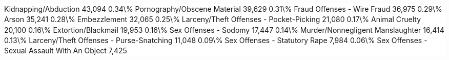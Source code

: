  </tr>
  <tr>
   <td style="text-align:left;"> Kidnapping/Abduction </td>
   <td style="text-align:right;"> 43,094 </td>
   <td style="text-align:right;"> 0.34\% </td>
  </tr>
  <tr>
   <td style="text-align:left;"> Pornography/Obscene Material </td>
   <td style="text-align:right;"> 39,629 </td>
   <td style="text-align:right;"> 0.31\% </td>
  </tr>
  <tr>
   <td style="text-align:left;"> Fraud Offenses - Wire Fraud </td>
   <td style="text-align:right;"> 36,975 </td>
   <td style="text-align:right;"> 0.29\% </td>
  </tr>
  <tr>
   <td style="text-align:left;"> Arson </td>
   <td style="text-align:right;"> 35,241 </td>
   <td style="text-align:right;"> 0.28\% </td>
  </tr>
  <tr>
   <td style="text-align:left;"> Embezzlement </td>
   <td style="text-align:right;"> 32,065 </td>
   <td style="text-align:right;"> 0.25\% </td>
  </tr>
  <tr>
   <td style="text-align:left;"> Larceny/Theft Offenses - Pocket-Picking </td>
   <td style="text-align:right;"> 21,080 </td>
   <td style="text-align:right;"> 0.17\% </td>
  </tr>
  <tr>
   <td style="text-align:left;"> Animal Cruelty </td>
   <td style="text-align:right;"> 20,100 </td>
   <td style="text-align:right;"> 0.16\% </td>
  </tr>
  <tr>
   <td style="text-align:left;"> Extortion/Blackmail </td>
   <td style="text-align:right;"> 19,953 </td>
   <td style="text-align:right;"> 0.16\% </td>
  </tr>
  <tr>
   <td style="text-align:left;"> Sex Offenses - Sodomy </td>
   <td style="text-align:right;"> 17,447 </td>
   <td style="text-align:right;"> 0.14\% </td>
  </tr>
  <tr>
   <td style="text-align:left;"> Murder/Nonnegligent Manslaughter </td>
   <td style="text-align:right;"> 16,414 </td>
   <td style="text-align:right;"> 0.13\% </td>
  </tr>
  <tr>
   <td style="text-align:left;"> Larceny/Theft Offenses - Purse-Snatching </td>
   <td style="text-align:right;"> 11,048 </td>
   <td style="text-align:right;"> 0.09\% </td>
  </tr>
  <tr>
   <td style="text-align:left;"> Sex Offenses - Statutory Rape </td>
   <td style="text-align:right;"> 7,984 </td>
   <td style="text-align:right;"> 0.06\% </td>
  </tr>
  <tr>
   <td style="text-align:left;"> Sex Offenses - Sexual Assault With An Object </td>
   <td style="text-align:right;"> 7,425 </td>